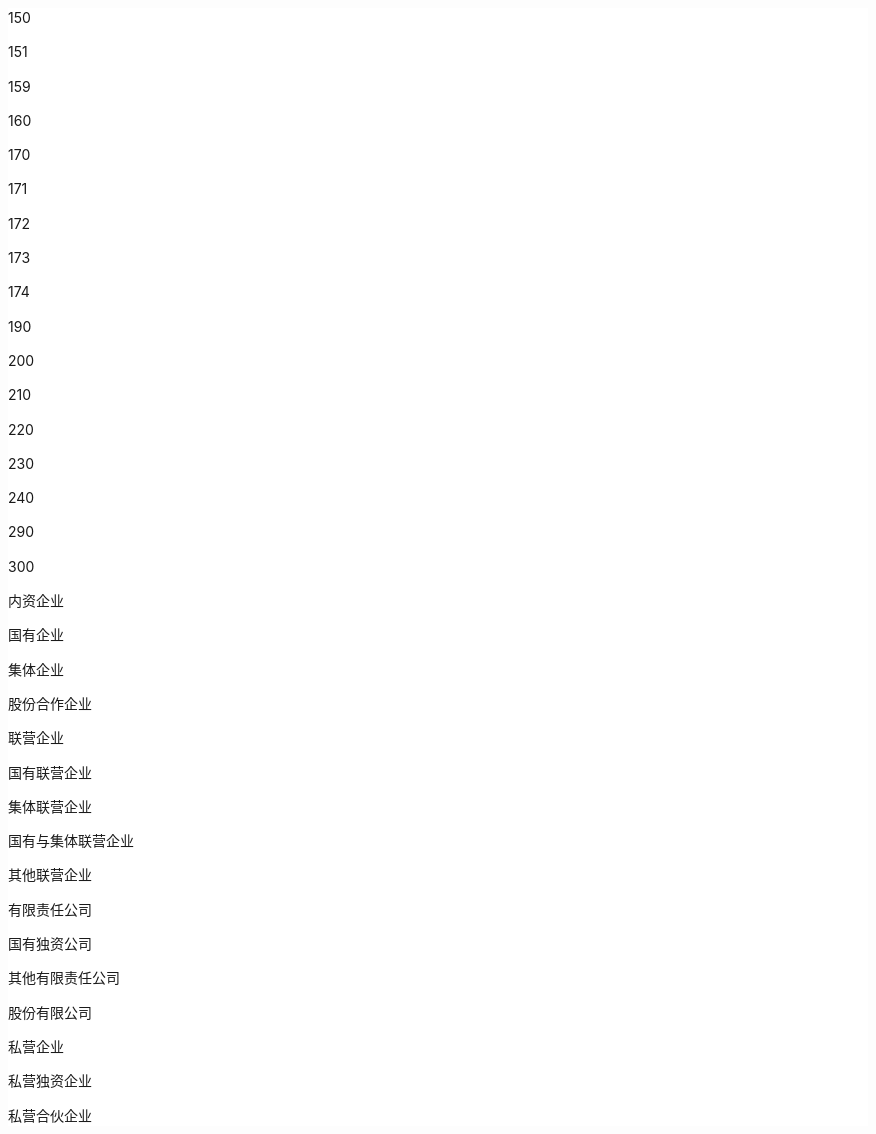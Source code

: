 150

151

159

160

170

171

172

173

174

190

200

210

220

230

240

290

300

内资企业

国有企业

集体企业

股份合作企业

联营企业

国有联营企业

集体联营企业

国有与集体联营企业

其他联营企业

有限责任公司

国有独资公司

其他有限责任公司

股份有限公司

私营企业

私营独资企业

私营合伙企业
